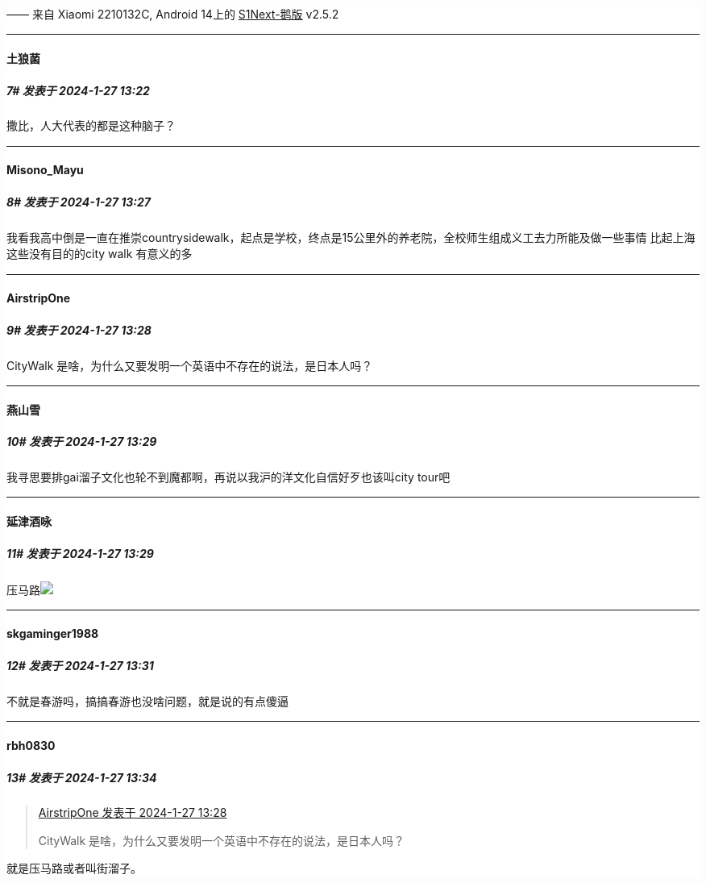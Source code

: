 —— 来自 Xiaomi 2210132C, Android 14上的 [S1Next-鹅版](https://github.com/ykrank/S1-Next/releases) v2.5.2

*****

####  土狼菌  
##### 7#       发表于 2024-1-27 13:22

撒比，人大代表的都是这种脑子？

*****

####  Misono_Mayu  
##### 8#       发表于 2024-1-27 13:27

我看我高中倒是一直在推崇countrysidewalk，起点是学校，终点是15公里外的养老院，全校师生组成义工去力所能及做一些事情 比起上海这些没有目的的city walk 有意义的多

*****

####  AirstripOne  
##### 9#       发表于 2024-1-27 13:28

CityWalk 是啥，为什么又要发明一个英语中不存在的说法，是日本人吗？

*****

####  燕山雪  
##### 10#       发表于 2024-1-27 13:29

我寻思要排gai溜子文化也轮不到魔都啊，再说以我沪的洋文化自信好歹也该叫city tour吧

*****

####  延津酒咏  
##### 11#       发表于 2024-1-27 13:29

压马路<img src="https://static.saraba1st.com/image/smiley/face2017/067.png" referrerpolicy="no-referrer">

*****

####  skgaminger1988  
##### 12#       发表于 2024-1-27 13:31

不就是春游吗，搞搞春游也没啥问题，就是说的有点傻逼

*****

####  rbh0830  
##### 13#       发表于 2024-1-27 13:34

<blockquote><a href="httphttps://bbs.saraba1st.com/2b/forum.php?mod=redirect&amp;goto=findpost&amp;pid=63794085&amp;ptid=2169771" target="_blank">AirstripOne 发表于 2024-1-27 13:28</a>

CityWalk 是啥，为什么又要发明一个英语中不存在的说法，是日本人吗？</blockquote>
就是压马路或者叫街溜子。

